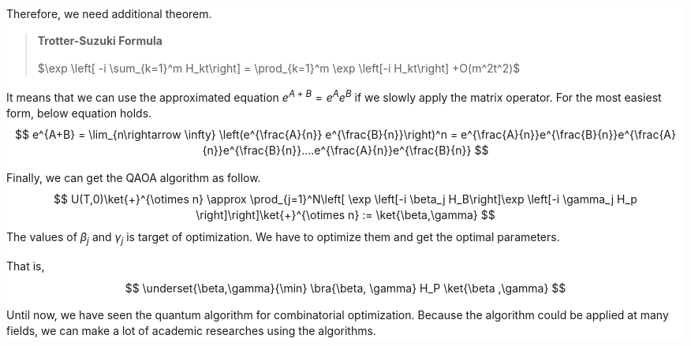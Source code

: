 Therefore, we need additional theorem.

> **Trotter-Suzuki Formula**
>
> $\exp \left[ -i \sum_{k=1}^m H_kt\right] = \prod_{k=1}^m \exp \left[-i H_kt\right] +O(m^2t^2)$

It means that we can use the approximated equation $e^{A+B}=e^Ae^B$ if we slowly apply the matrix operator. For the most easiest form, below equation holds. 
$$
e^{A+B} = \lim_{n\rightarrow \infty} \left(e^{\frac{A}{n}} e^{\frac{B}{n}}\right)^n = e^{\frac{A}{n}}e^{\frac{B}{n}}e^{\frac{A}{n}}e^{\frac{B}{n}}....e^{\frac{A}{n}}e^{\frac{B}{n}}
$$


Finally, we can get the QAOA algorithm as follow.
$$
U(T,0)\ket{+}^{\otimes n} \approx \prod_{j=1}^N\left[ \exp \left[-i \beta_j H_B\right]\exp  \left[-i \gamma_j H_p \right]\right]\ket{+}^{\otimes n} := \ket{\beta,\gamma}
$$
The values of $\beta_j$ and $\gamma_j$ is target of optimization. We have to optimize them and get the optimal parameters. 

That is, 
$$
\underset{\beta,\gamma}{\min} \bra{\beta, \gamma} H_P \ket{\beta ,\gamma}
$$


Until now, we have seen the quantum algorithm for combinatorial optimization. Because the algorithm could be applied at many fields, we can make a lot of academic researches using the algorithms. 

